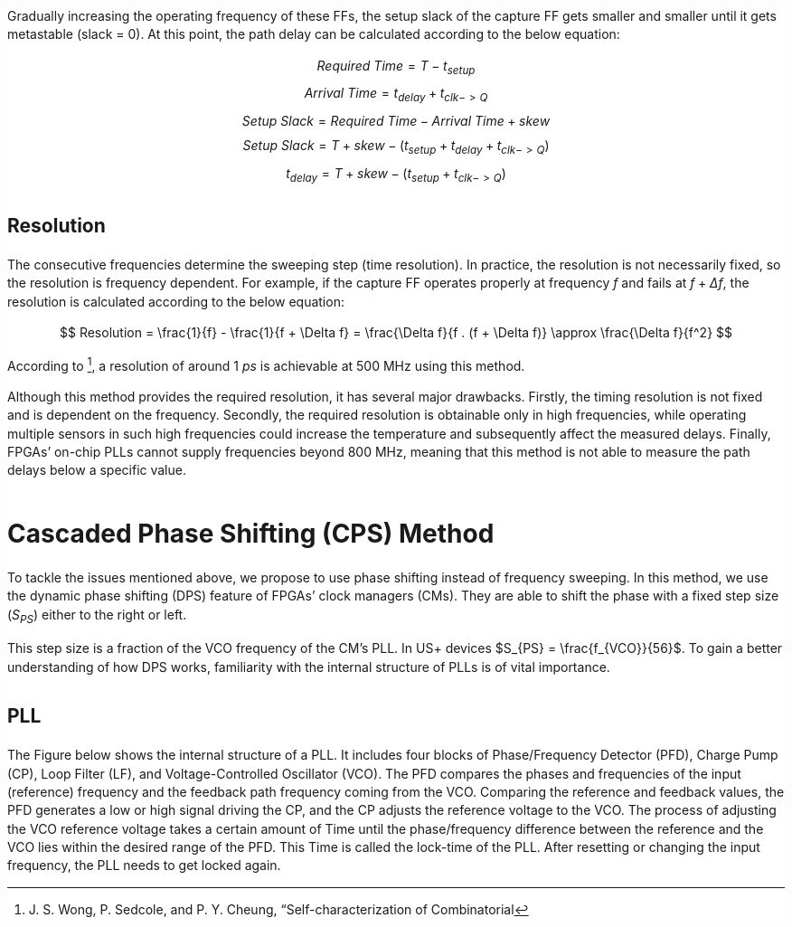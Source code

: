 Gradually increasing the operating frequency of these FFs, the setup slack of the capture FF gets smaller and smaller until it gets metastable (slack = 0). At this point, the path delay can be calculated according to the below equation:

$$ Required~Time = T - t_{setup} $$
$$ Arrival~Time = t_{delay} + t_{clk->Q} $$
$$ Setup~Slack = Required~Time - Arrival~Time + skew$$
$$ Setup~Slack = T + skew - (t_{setup} + t_{delay} + t_{clk->Q}) $$
$$ t_{delay} = T + skew - (t_{setup} + t_{clk->Q}) $$

## Resolution
The consecutive frequencies determine the sweeping step (time resolution). 
In practice, the resolution is not necessarily fixed, so the resolution is frequency dependent.
For example, if the capture FF operates properly at frequency $f$ and fails at $f + \Delta f$, the resolution is calculated according to the below equation:

$$ Resolution = \frac{1}{f} - \frac{1}{f + \Delta f} = \frac{\Delta f}{f . (f + \Delta f)} \approx \frac{\Delta f}{f^2} $$

According to [^9], a resolution of around $1~ps$ is achievable at 500 MHz using this method.

Although this method provides the required resolution, it has several major drawbacks.
Firstly, the timing resolution is not fixed and is dependent on the frequency.
Secondly, the required resolution is obtainable only in high frequencies, while operating multiple sensors in such high frequencies could increase the temperature and subsequently affect the measured delays.
Finally, FPGAs’ on-chip PLLs cannot supply frequencies beyond 800 MHz, meaning that this method is not able to measure the path delays below a specific value.

# Cascaded Phase Shifting (CPS) Method
To tackle the issues mentioned above, we propose to use phase shifting instead of frequency sweeping.
In this method, we use the dynamic phase shifting (DPS) feature of FPGAs’ clock managers (CMs).
They are able to shift the phase with a fixed step size ($S_{PS}$) either to the right or left.

This step size is a fraction of the VCO frequency of the CM’s PLL.
In US+ devices $S_{PS} = \frac{f_{VCO}}{56}$.
To gain a better understanding of how DPS works, familiarity with the internal structure of PLLs is of vital importance.

## PLL
The Figure below shows the internal structure of a PLL. 
It includes four blocks of Phase/Frequency Detector (PFD), Charge Pump (CP), Loop Filter (LF), and Voltage-Controlled Oscillator (VCO). 
The PFD compares the phases and frequencies of the input (reference) frequency and the feedback path frequency coming from the VCO.
Comparing the reference and feedback values, the PFD generates a low or high signal driving the CP, and the CP adjusts the reference voltage to the VCO.
The process of adjusting the VCO reference voltage takes a certain amount of Time until the phase/frequency difference between the reference and the VCO lies within the desired range of the PFD. 
This Time is called the lock-time of the PLL.
After resetting or changing the input frequency, the PLL needs to get locked again.


[^1]: E. A. Stott, J. S. Wong, P. Sedcole, and P. Y. Cheung, “Degradation in FPGAs: measurement and modelling,” in Proceedings of the 18th annual ACM/SIGDA international symposium on Field programmable gate arrays, 2010, pp. 229–238.
[^2]: A. Amouri, F. Bruguier, S. Kiamehr, P. Benoit, L. Torres, and M. Tahoori, “Aging effects in FPGAs: An experimental analysis,” in 2014 24th international conference on Field Programmable Logic and Applications (FPL). IEEE, 2014, pp. 1–4.
[^3]: M. Slimani, K. Benkalaia, and L. Naviner, “Analysis of ageing effects on ARTIX7 XILINX FPGA,” Microelectronics Reliability, vol. 76, pp. 168–173, 2017.
[^4]: T. Gaskin, H. Cook, W. Stirk, R. Lucas, J. Goeders, and B. Hutchings, “Using Novel Configuration Techniques for Accelerated FPGA Aging,” in 2020 30th International Conference on Field-Programmable Logic and Applications (FPL). IEEE, 2020, pp. 169–175.
[^5]: T. Tuan, A. Lesea, C. Kingsley, and S. Trimberger, “Analysis of withindie process variation in 65nm FPGAs,” in 2011 12th International Symposium on Quality Electronic Design. IEEE, 2011, pp. 1–5.
[^6]: K. Maragos, G. Lentaris, D. Soudris, K. Siozios, and V. F. Pavlidis,
[^7]: K. Maragos, G. Lentaris, and D. Soudris, “In-the-field mitigation of process variability for improved FPGA performance,” IEEE transactions on Computers, vol. 68, no. 7, pp. 1049–1063, 2019.
[^8]: K. Maragos, E. Taka, G. Lentaris, I. Stratakos, and D. Soudris, “Analysis of Performance Variation in 16nm FinFET FPGA Devices,” in 2019 29th International Conference on Field Programmable Logic and Applications (FPL). IEEE, 2019, pp. 38–44.
[^9]: J. S. Wong, P. Sedcole, and P. Y. Cheung, “Self-characterization of Combinatorial
